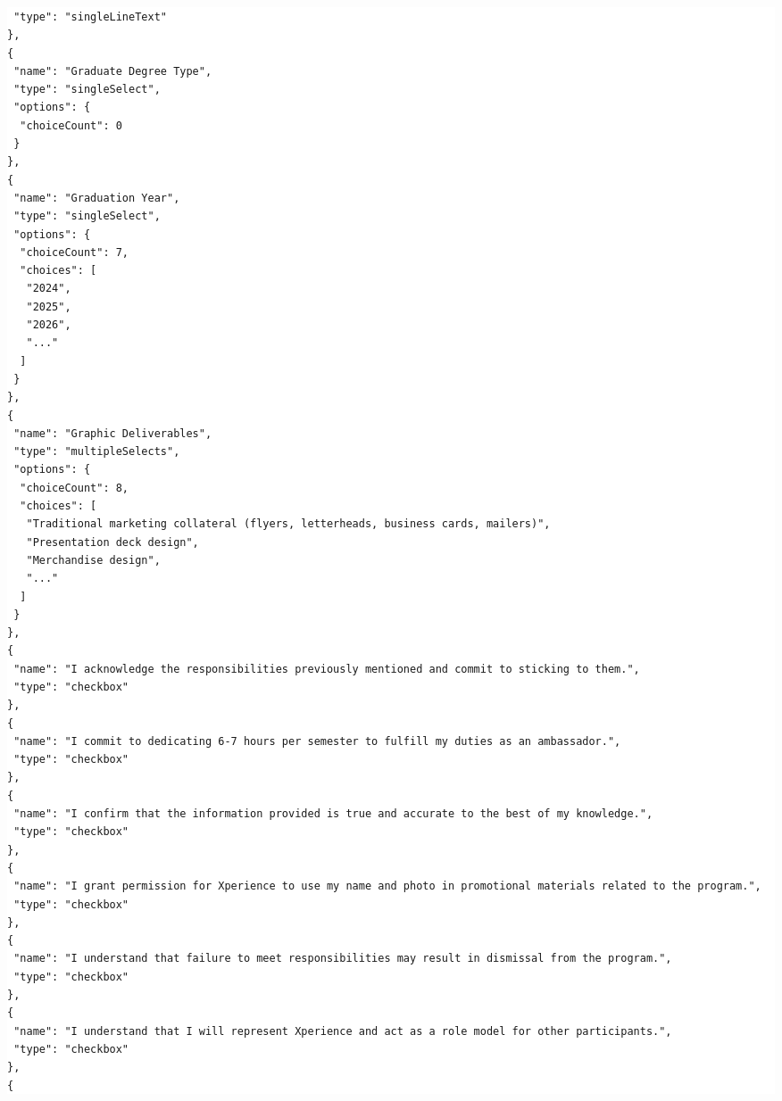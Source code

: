      "type": "singleLineText"
    },
    {
     "name": "Graduate Degree Type",
     "type": "singleSelect",
     "options": {
      "choiceCount": 0
     }
    },
    {
     "name": "Graduation Year",
     "type": "singleSelect",
     "options": {
      "choiceCount": 7,
      "choices": [
       "2024",
       "2025",
       "2026",
       "..."
      ]
     }
    },
    {
     "name": "Graphic Deliverables",
     "type": "multipleSelects",
     "options": {
      "choiceCount": 8,
      "choices": [
       "Traditional marketing collateral (flyers, letterheads, business cards, mailers)",
       "Presentation deck design",
       "Merchandise design",
       "..."
      ]
     }
    },
    {
     "name": "I acknowledge the responsibilities previously mentioned and commit to sticking to them.",
     "type": "checkbox"
    },
    {
     "name": "I commit to dedicating 6-7 hours per semester to fulfill my duties as an ambassador.",
     "type": "checkbox"
    },
    {
     "name": "I confirm that the information provided is true and accurate to the best of my knowledge.",
     "type": "checkbox"
    },
    {
     "name": "I grant permission for Xperience to use my name and photo in promotional materials related to the program.",
     "type": "checkbox"
    },
    {
     "name": "I understand that failure to meet responsibilities may result in dismissal from the program.",
     "type": "checkbox"
    },
    {
     "name": "I understand that I will represent Xperience and act as a role model for other participants.",
     "type": "checkbox"
    },
    {